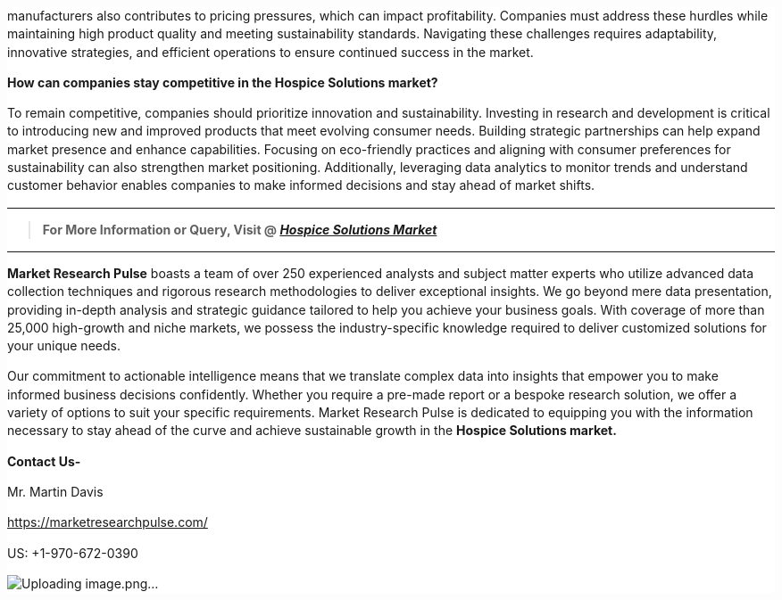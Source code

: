 manufacturers also contributes to pricing pressures, which can impact profitability. Companies must address these hurdles while maintaining high product quality and meeting sustainability standards. Navigating these challenges requires adaptability, innovative strategies, and efficient operations to ensure continued success in the market.</p><p><strong>How can companies stay competitive in the Hospice Solutions market?</strong></p><p>To remain competitive, companies should prioritize innovation and sustainability. Investing in research and development is critical to introducing new and improved products that meet evolving consumer needs. Building strategic partnerships can help expand market presence and enhance capabilities. Focusing on eco-friendly practices and aligning with consumer preferences for sustainability can also strengthen market positioning. Additionally, leveraging data analytics to monitor trends and understand customer behavior enables companies to make informed decisions and stay ahead of market shifts.</p><hr /><blockquote><p><strong>For More Information or Query, Visit @&nbsp;<em><a href="https://marketresearchpulse.com/report/81161/hospice-solutions-market?utm_source=Linkedin&utm_medium=029">Hospice Solutions Market</a></em></strong></p></blockquote><hr /><p><strong>Market Research Pulse</strong> boasts a team of over 250 experienced analysts and subject matter experts who utilize advanced data collection techniques and rigorous research methodologies to deliver exceptional insights. We go beyond mere data presentation, providing in-depth analysis and strategic guidance tailored to help you achieve your business goals. With coverage of more than 25,000 high-growth and niche markets, we possess the industry-specific knowledge required to deliver customized solutions for your unique needs.</p><p>Our commitment to actionable intelligence means that we translate complex data into insights that empower you to make informed business decisions confidently. Whether you require a pre-made report or a bespoke research solution, we offer a variety of options to suit your specific requirements. Market Research Pulse is dedicated to equipping you with the information necessary to stay ahead of the curve and achieve sustainable growth in the <strong>Hospice Solutions market.</strong></p><p><strong>Contact Us-</strong></p><p>Mr. Martin Davis</p><p>https://marketresearchpulse.com/</p><p>US: +1-970-672-0390</p>
![Uploading image.png…]()
